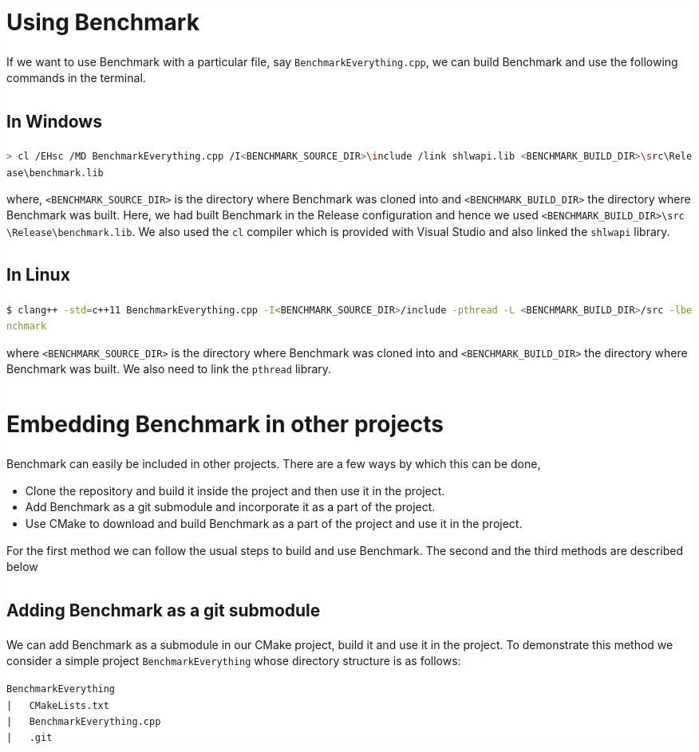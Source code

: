 # Using Benchmark

If we want to use Benchmark with a particular file, 
say `BenchmarkEverything.cpp`, we can build Benchmark and use the following 
commands in the terminal.

## In Windows
```bash
> cl /EHsc /MD BenchmarkEverything.cpp /I<BENCHMARK_SOURCE_DIR>\include /link shlwapi.lib <BENCHMARK_BUILD_DIR>\src\Release\benchmark.lib
```
where, `<BENCHMARK_SOURCE_DIR>` is the directory where Benchmark was cloned into
and `<BENCHMARK_BUILD_DIR>` the directory where Benchmark was built. Here, we 
had built Benchmark in the Release configuration and hence we used 
`<BENCHMARK_BUILD_DIR>\src\Release\benchmark.lib`. We also used the `cl` 
compiler which is provided with Visual Studio and also linked the `shlwapi` 
library.

## In Linux
```bash
$ clang++ -std=c++11 BenchmarkEverything.cpp -I<BENCHMARK_SOURCE_DIR>/include -pthread -L <BENCHMARK_BUILD_DIR>/src -lbenchmark
```
where `<BENCHMARK_SOURCE_DIR>` is the directory where Benchmark was cloned 
into and `<BENCHMARK_BUILD_DIR>` the directory where Benchmark was built. 
We also need to link the `pthread` library.

# Embedding Benchmark in other projects
 
Benchmark can easily be included in other projects. There are a few ways by 
which this can be done,
*   Clone the repository and build it inside the project and then use it 
    in the project.
*   Add Benchmark as a git submodule and incorporate it as a part of the 
    project.
*   Use CMake to download and build Benchmark as a part of the project 
    and use it in the project.

For the first method we can follow the usual steps to build and use Benchmark.
The second and the third methods are described below


## Adding Benchmark as a git submodule

We can add Benchmark as a submodule in our CMake project, build it and use it 
in the project. To demonstrate this method we consider a simple project 
`BenchmarkEverything` whose directory structure is as follows:

```bash
BenchmarkEverything
|   CMakeLists.txt
|   BenchmarkEverything.cpp
|   .git
```
